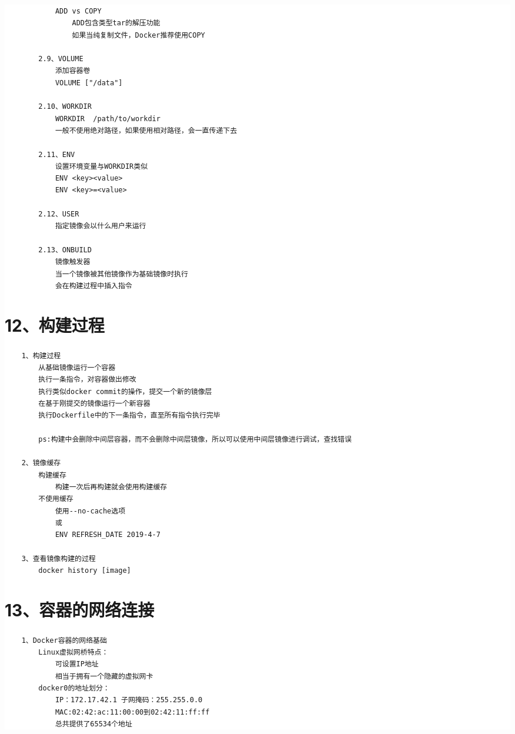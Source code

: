                 ADD vs COPY
                    ADD包含类型tar的解压功能
                    如果当纯复制文件，Docker推荐使用COPY
                
            2.9、VOLUME
                添加容器卷
                VOLUME ["/data"]
                
            2.10、WORKDIR
                WORKDIR  /path/to/workdir
                一般不使用绝对路径，如果使用相对路径，会一直传递下去
            
            2.11、ENV
                设置环境变量与WORKDIR类似
                ENV <key><value>
                ENV <key>=<value>
            
            2.12、USER
                指定镜像会以什么用户来运行
            
            2.13、ONBUILD     
                镜像触发器
                当一个镜像被其他镜像作为基础镜像时执行
                会在构建过程中插入指令
            
# 12、构建过程
        1、构建过程
            从基础镜像运行一个容器
            执行一条指令，对容器做出修改
            执行类似docker commit的操作，提交一个新的镜像层
            在基于刚提交的镜像运行一个新容器
            执行Dockerfile中的下一条指令，直至所有指令执行完毕
            
            ps:构建中会删除中间层容器，而不会删除中间层镜像，所以可以使用中间层镜像进行调试，查找错误
              
        2、镜像缓存   
            构建缓存
                构建一次后再构建就会使用构建缓存
            不使用缓存
                使用--no-cache选项
                或
                ENV REFRESH_DATE 2019-4-7
            
        3、查看镜像构建的过程
            docker history [image]
        
# 13、容器的网络连接
    
        1、Docker容器的网络基础
            Linux虚拟网桥特点：
                可设置IP地址
                相当于拥有一个隐藏的虚拟网卡
            docker0的地址划分：
                IP：172.17.42.1 子网掩码：255.255.0.0
                MAC:02:42:ac:11:00:00到02:42:11:ff:ff
                总共提供了65534个地址
            